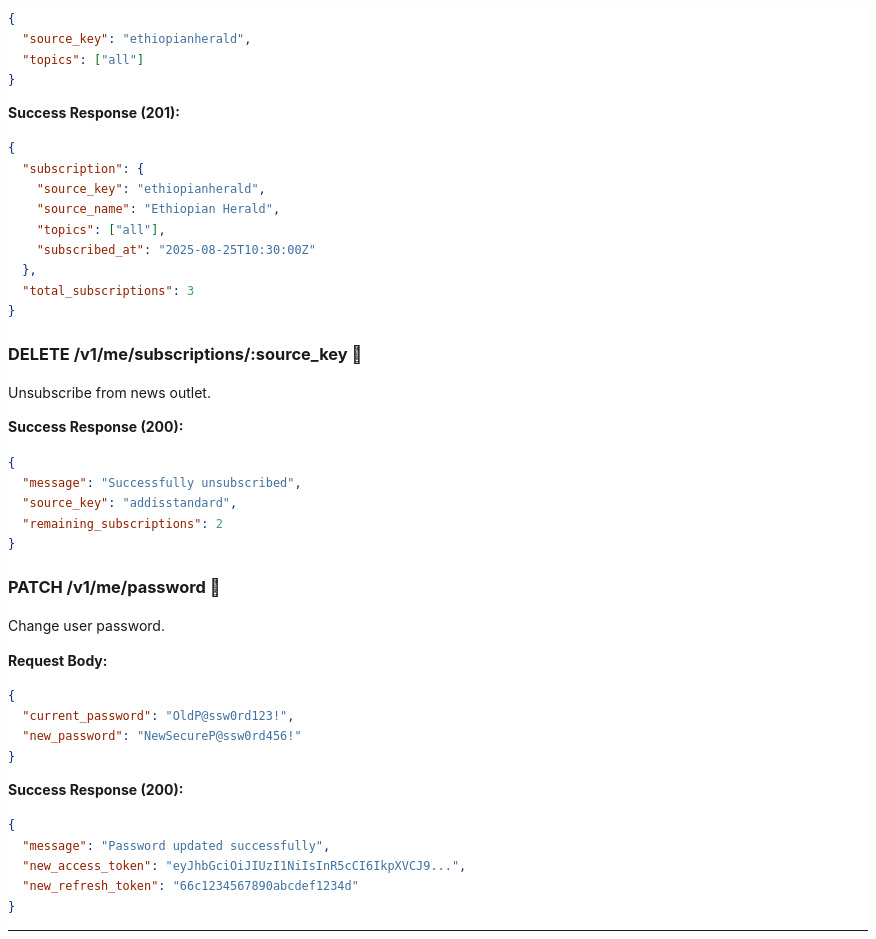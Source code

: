 ```json
{
  "source_key": "ethiopianherald",
  "topics": ["all"]
}
```

**Success Response (201):**

```json
{
  "subscription": {
    "source_key": "ethiopianherald",
    "source_name": "Ethiopian Herald",
    "topics": ["all"],
    "subscribed_at": "2025-08-25T10:30:00Z"
  },
  "total_subscriptions": 3
}
```

### **DELETE /v1/me/subscriptions/:source_key** 🔐

Unsubscribe from news outlet.

**Success Response (200):**

```json
{
  "message": "Successfully unsubscribed",
  "source_key": "addisstandard",
  "remaining_subscriptions": 2
}
```

### **PATCH /v1/me/password** 🔐

Change user password.

**Request Body:**

```json
{
  "current_password": "OldP@ssw0rd123!",
  "new_password": "NewSecureP@ssw0rd456!"
}
```

**Success Response (200):**

```json
{
  "message": "Password updated successfully",
  "new_access_token": "eyJhbGciOiJIUzI1NiIsInR5cCI6IkpXVCJ9...",
  "new_refresh_token": "66c1234567890abcdef1234d"
}
```

---